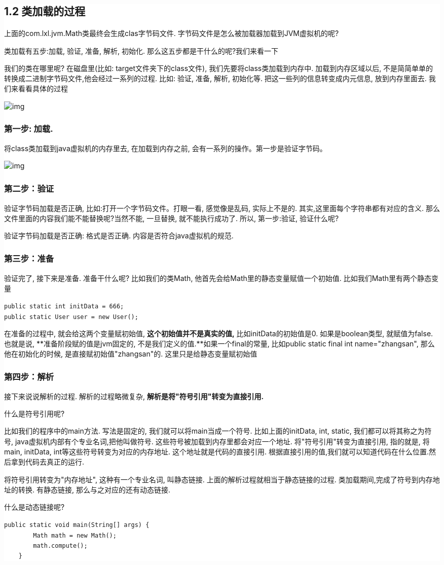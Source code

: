 ## 1.2 类加载的过程

上面的com.lxl.jvm.Math类最终会生成clas字节码文件. 字节码文件是怎么被加载器加载到JVM虚拟机的呢?

类加载有五步:加载, 验证, 准备, 解析, 初始化. 那么这五步都是干什么的呢?我们来看一下

我们的类在哪里呢? 在磁盘里(比如: target文件夹下的class文件), 我们先要将class类加载到内存中. 加载到内存区域以后, 不是简简单单的转换成二进制字节码文件,他会经过一系列的过程. 比如: 验证, 准备, 解析, 初始化等. 把这一些列的信息转变成内元信息,  放到内存里面去. 我们来看看具体的过程

![img](https://img2020.cnblogs.com/blog/1187916/202006/1187916-20200627213226895-792217364.png)

### 第一步: 加载.

将class类加载到java虚拟机的内存里去, 在加载到内存之前, 会有一系列的操作。第一步是验证字节码。

![img](https://img2020.cnblogs.com/blog/1187916/202006/1187916-20200627202413228-1718690608.png)

### 第二步：验证

验证字节码加载是否正确, 比如:打开一个字节码文件。打眼一看, 感觉像是乱码, 实际上不是的. 其实,这里面每个字符串都有对应的含义. 那么文件里面的内容我们能不能替换呢?当然不能, 一旦替换, 就不能执行成功了. 所以, 第一步:验证, 验证什么呢?

验证字节码加载是否正确: 格式是否正确. 内容是否符合java虚拟机的规范.

### 第三步：准备

验证完了, 接下来是准备. 准备干什么呢? 比如我们的类Math, 他首先会给Math里的静态变量赋值一个初始值. 比如我们Math里有两个静态变量

```
public static int initData = 666;
public static User user = new User();
```

在准备的过程中, 就会给这两个变量赋初始值, **这个初始值并不是真实的值,** 比如initData的初始值是0. 如果是boolean类型, 就赋值为false. 也就是说, **准备阶段赋的值是jvm固定的, 不是我们定义的值.**如果一个final的常量, 比如public static final int name="zhangsan", 那么他在初始化的时候, 是直接赋初始值"zhangsan"的. 这里只是给静态变量赋初始值

### 第四步：解析

接下来说说解析的过程. 解析的过程略微复杂, **解析是将"符号引用"转变为直接引用.**

什么是符号引用呢?

比如我们的程序中的main方法. 写法是固定的, 我们就可以将main当成一个符号. 比如上面的initData, int,  static, 我们都可以将其称之为符号, java虚拟机内部有个专业名词,把他叫做符号. 这些符号被加载到内存里都会对应一个地址.  将"符号引用"转变为直接引用, 指的就是, 将main, initData, int等这些符号转变为对应的内存地址.  这个地址就是代码的直接引用. 根据直接引用的值,我们就可以知道代码在什么位置.然后拿到代码去真正的运行.

将符号引用转变为"内存地址", 这种有一个专业名词, 叫静态链接. 上面的解析过程就相当于静态链接的过程. 类加载期间,完成了符号到内存地址的转换. 有静态链接, 那么与之对应的还有动态链接.

什么是动态链接呢?

```
public static void main(String[] args) {
        Math math = new Math();
        math.compute();
    }
```
